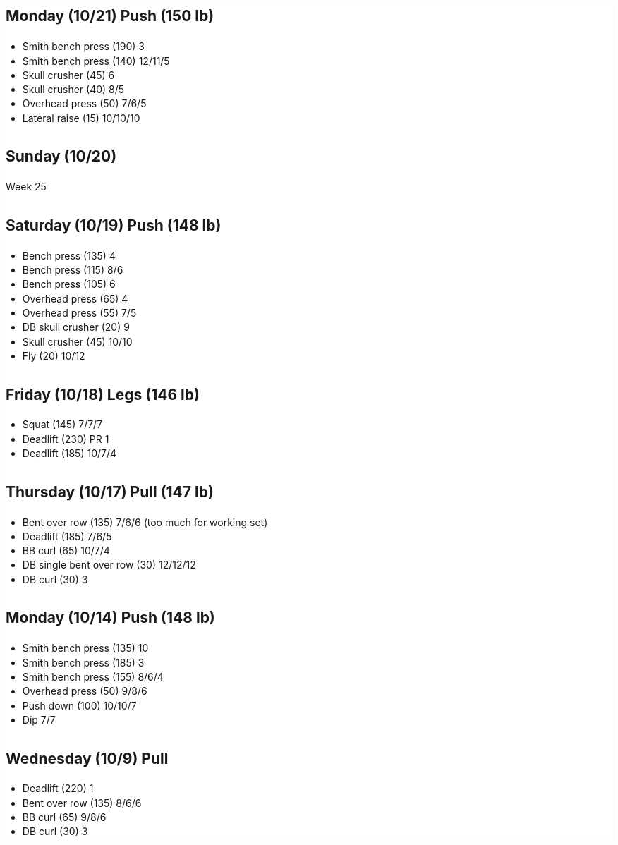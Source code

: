 ## Monday (10/21) Push (150 lb)
- Smith bench press (190) 3
- Smith bench press (140) 12/11/5
- Skull crusher (45) 6
- Skull crusher (40) 8/5
- Overhead press (50) 7/6/5
- Lateral raise (15) 10/10/10

## Sunday (10/20)

Week 25

## Saturday (10/19) Push (148 lb)
- Bench press (135) 4
- Bench press (115) 8/6
- Bench press (105) 6
- Overhead press (65) 4
- Overhead press (55) 7/5
- DB skull crusher (20) 9
- Skull crusher (45) 10/10
- Fly (20) 10/12

## Friday (10/18) Legs (146 lb)
- Squat (145) 7/7/7
- Deadlift (230) PR 1
- Deadlift (185) 10/7/4

## Thursday (10/17) Pull (147 lb)
- Bent over row (135) 7/6/6 (too much for working set)
- Deadlift (185) 7/6/5
- BB curl (65) 10/7/4
- DB single bent over row (30) 12/12/12
- DB curl (30) 3

## Monday (10/14) Push (148 lb)
- Smith bench press (135) 10
- Smith bench press (185) 3
- Smith bench press (155) 8/6/4
- Overhead press (50) 9/8/6
- Push down (100) 10/10/7
- Dip 7/7

## Wednesday (10/9) Pull
- Deadlift (220) 1
- Bent over row (135) 8/6/6
- BB curl (65) 9/8/6
- DB curl (30) 3
